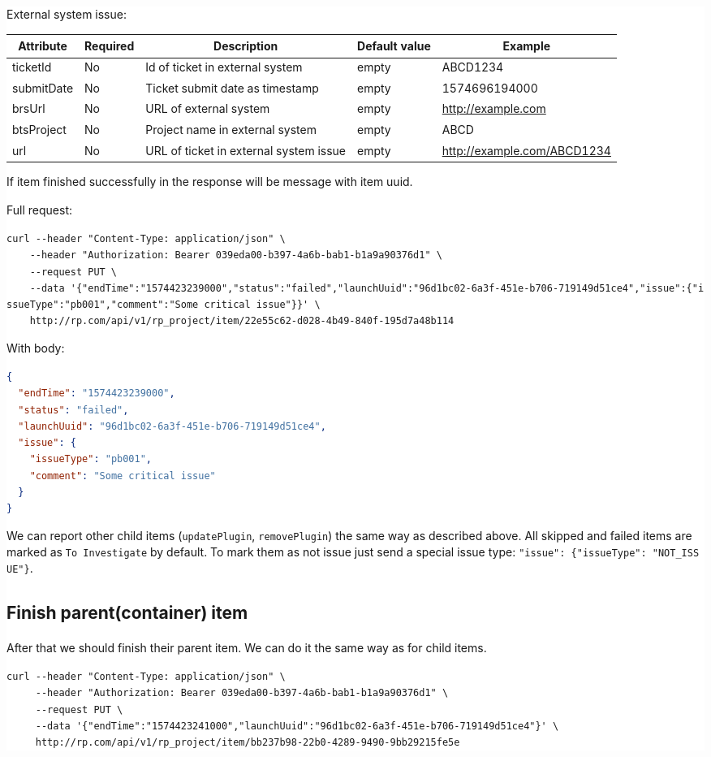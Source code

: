 External system issue: 

| Attribute  | Required | Description                            | Default value | Example                     |
|------------|----------|----------------------------------------|---------------|-----------------------------|
| ticketId   | No       | Id of ticket in external system        | empty         | ABCD1234                    |
| submitDate | No       | Ticket submit date as timestamp        | empty         | 1574696194000               |
| brsUrl     | No       | URL of external system                 | empty         | http://example.com          |
| btsProject | No       | Project name in external system        | empty         | ABCD                        |
| url        | No       | URL of ticket in external system issue | empty         | http://example.com/ABCD1234 |

If item finished successfully in the response will be message with item uuid.

Full request:

 ```shell
curl --header "Content-Type: application/json" \
     --header "Authorization: Bearer 039eda00-b397-4a6b-bab1-b1a9a90376d1" \
     --request PUT \
     --data '{"endTime":"1574423239000","status":"failed","launchUuid":"96d1bc02-6a3f-451e-b706-719149d51ce4","issue":{"issueType":"pb001","comment":"Some critical issue"}}' \
     http://rp.com/api/v1/rp_project/item/22e55c62-d028-4b49-840f-195d7a48b114
```

With body: 

```json
{
  "endTime": "1574423239000",
  "status": "failed",
  "launchUuid": "96d1bc02-6a3f-451e-b706-719149d51ce4",
  "issue": {
    "issueType": "pb001",
    "comment": "Some critical issue"    
  }
}
```

We can report other child items (`updatePlugin`, `removePlugin`) the same way as described above.
All skipped and failed items are marked as `To Investigate` by default. To mark them as not issue just send a special issue type:
`"issue": {"issueType": "NOT_ISSUE"}`.

## Finish parent(container) item

After that we should finish their parent item.
We can do it the same way as for child items.

```shell
curl --header "Content-Type: application/json" \
     --header "Authorization: Bearer 039eda00-b397-4a6b-bab1-b1a9a90376d1" \
     --request PUT \
     --data '{"endTime":"1574423241000","launchUuid":"96d1bc02-6a3f-451e-b706-719149d51ce4"}' \
     http://rp.com/api/v1/rp_project/item/bb237b98-22b0-4289-9490-9bb29215fe5e
```
